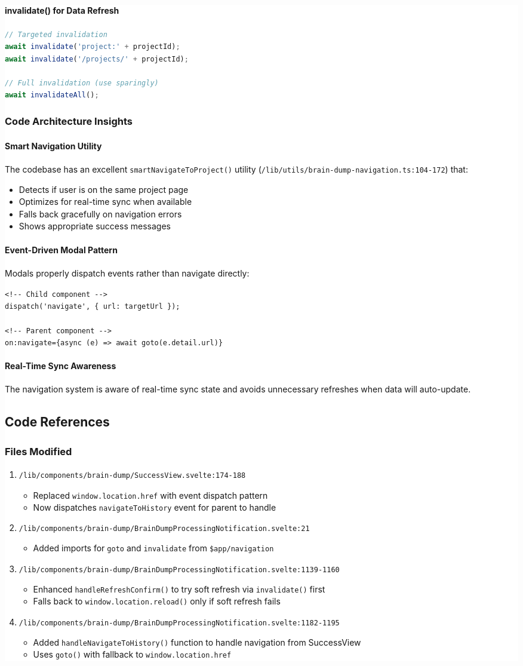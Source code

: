 #### invalidate() for Data Refresh

```typescript
// Targeted invalidation
await invalidate('project:' + projectId);
await invalidate('/projects/' + projectId);

// Full invalidation (use sparingly)
await invalidateAll();
```

### Code Architecture Insights

#### Smart Navigation Utility

The codebase has an excellent `smartNavigateToProject()` utility (`/lib/utils/brain-dump-navigation.ts:104-172`) that:

- Detects if user is on the same project page
- Optimizes for real-time sync when available
- Falls back gracefully on navigation errors
- Shows appropriate success messages

#### Event-Driven Modal Pattern

Modals properly dispatch events rather than navigate directly:

```svelte
<!-- Child component -->
dispatch('navigate', { url: targetUrl });

<!-- Parent component -->
on:navigate={async (e) => await goto(e.detail.url)}
```

#### Real-Time Sync Awareness

The navigation system is aware of real-time sync state and avoids unnecessary refreshes when data will auto-update.

## Code References

### Files Modified

1. `/lib/components/brain-dump/SuccessView.svelte:174-188`
    - Replaced `window.location.href` with event dispatch pattern
    - Now dispatches `navigateToHistory` event for parent to handle

2. `/lib/components/brain-dump/BrainDumpProcessingNotification.svelte:21`
    - Added imports for `goto` and `invalidate` from `$app/navigation`
3. `/lib/components/brain-dump/BrainDumpProcessingNotification.svelte:1139-1160`
    - Enhanced `handleRefreshConfirm()` to try soft refresh via `invalidate()` first
    - Falls back to `window.location.reload()` only if soft refresh fails
4. `/lib/components/brain-dump/BrainDumpProcessingNotification.svelte:1182-1195`
    - Added `handleNavigateToHistory()` function to handle navigation from SuccessView
    - Uses `goto()` with fallback to `window.location.href`
